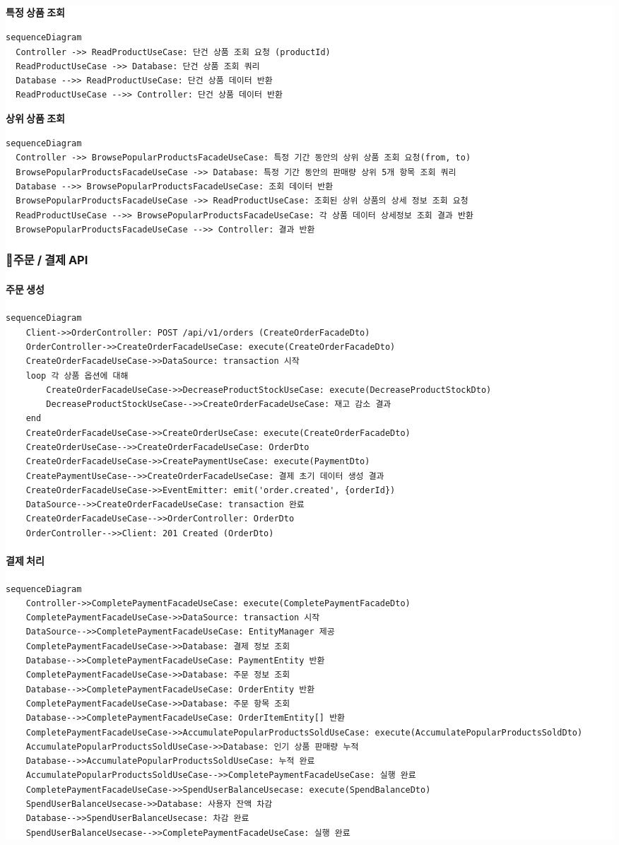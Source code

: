**특정 상품 조회**

```mermaid
sequenceDiagram
  Controller ->> ReadProductUseCase: 단건 상품 조회 요청 (productId)
  ReadProductUseCase ->> Database: 단건 상품 조회 쿼리
  Database -->> ReadProductUseCase: 단건 상품 데이터 반환
  ReadProductUseCase -->> Controller: 단건 상품 데이터 반환
```

**상위 상품 조회**

```mermaid
sequenceDiagram
  Controller ->> BrowsePopularProductsFacadeUseCase: 특정 기간 동안의 상위 상품 조회 요청(from, to)
  BrowsePopularProductsFacadeUseCase ->> Database: 특정 기간 동안의 판매량 상위 5개 항목 조회 쿼리
  Database -->> BrowsePopularProductsFacadeUseCase: 조회 데이터 반환
  BrowsePopularProductsFacadeUseCase ->> ReadProductUseCase: 조회된 상위 상품의 상세 정보 조회 요청
  ReadProductUseCase -->> BrowsePopularProductsFacadeUseCase: 각 상품 데이터 상세정보 조회 결과 반환
  BrowsePopularProductsFacadeUseCase -->> Controller: 결과 반환
```

### 💸주문 / 결제 API

#### 주문 생성

```mermaid
sequenceDiagram
    Client->>OrderController: POST /api/v1/orders (CreateOrderFacadeDto)
    OrderController->>CreateOrderFacadeUseCase: execute(CreateOrderFacadeDto)
    CreateOrderFacadeUseCase->>DataSource: transaction 시작
    loop 각 상품 옵션에 대해
        CreateOrderFacadeUseCase->>DecreaseProductStockUseCase: execute(DecreaseProductStockDto)
        DecreaseProductStockUseCase-->>CreateOrderFacadeUseCase: 재고 감소 결과
    end
    CreateOrderFacadeUseCase->>CreateOrderUseCase: execute(CreateOrderFacadeDto)
    CreateOrderUseCase-->>CreateOrderFacadeUseCase: OrderDto
    CreateOrderFacadeUseCase->>CreatePaymentUseCase: execute(PaymentDto)
    CreatePaymentUseCase-->>CreateOrderFacadeUseCase: 결제 초기 데이터 생성 결과
    CreateOrderFacadeUseCase->>EventEmitter: emit('order.created', {orderId})
    DataSource-->>CreateOrderFacadeUseCase: transaction 완료
    CreateOrderFacadeUseCase-->>OrderController: OrderDto
    OrderController-->>Client: 201 Created (OrderDto)
```

#### 결제 처리

```mermaid
sequenceDiagram
    Controller->>CompletePaymentFacadeUseCase: execute(CompletePaymentFacadeDto)
    CompletePaymentFacadeUseCase->>DataSource: transaction 시작
    DataSource-->>CompletePaymentFacadeUseCase: EntityManager 제공
    CompletePaymentFacadeUseCase->>Database: 결제 정보 조회
    Database-->>CompletePaymentFacadeUseCase: PaymentEntity 반환
    CompletePaymentFacadeUseCase->>Database: 주문 정보 조회
    Database-->>CompletePaymentFacadeUseCase: OrderEntity 반환
    CompletePaymentFacadeUseCase->>Database: 주문 항목 조회
    Database-->>CompletePaymentFacadeUseCase: OrderItemEntity[] 반환
    CompletePaymentFacadeUseCase->>AccumulatePopularProductsSoldUseCase: execute(AccumulatePopularProductsSoldDto)
    AccumulatePopularProductsSoldUseCase->>Database: 인기 상품 판매량 누적
    Database-->>AccumulatePopularProductsSoldUseCase: 누적 완료
    AccumulatePopularProductsSoldUseCase-->>CompletePaymentFacadeUseCase: 실행 완료
    CompletePaymentFacadeUseCase->>SpendUserBalanceUsecase: execute(SpendBalanceDto)
    SpendUserBalanceUsecase->>Database: 사용자 잔액 차감
    Database-->>SpendUserBalanceUsecase: 차감 완료
    SpendUserBalanceUsecase-->>CompletePaymentFacadeUseCase: 실행 완료
```